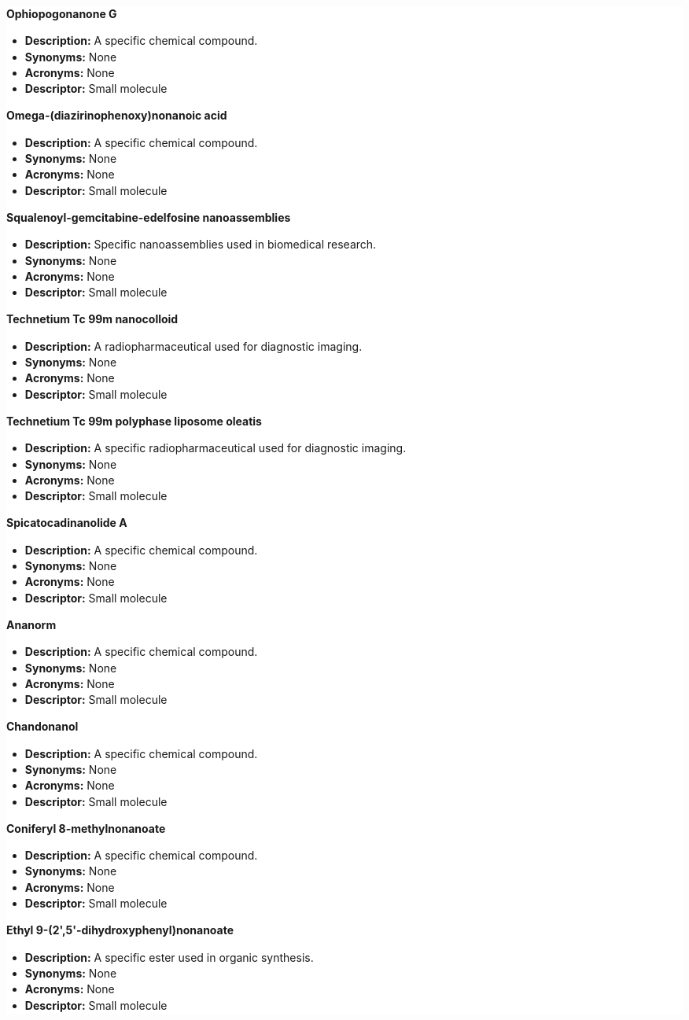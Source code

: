 **Ophiopogonanone G**
- **Description:** A specific chemical compound.
- **Synonyms:** None
- **Acronyms:** None
- **Descriptor:** Small molecule

**Omega-(diazirinophenoxy)nonanoic acid**
- **Description:** A specific chemical compound.
- **Synonyms:** None
- **Acronyms:** None
- **Descriptor:** Small molecule

**Squalenoyl-gemcitabine-edelfosine nanoassemblies**
- **Description:** Specific nanoassemblies used in biomedical research.
- **Synonyms:** None
- **Acronyms:** None
- **Descriptor:** Small molecule

**Technetium Tc 99m nanocolloid**
- **Description:** A radiopharmaceutical used for diagnostic imaging.
- **Synonyms:** None
- **Acronyms:** None
- **Descriptor:** Small molecule

**Technetium Tc 99m polyphase liposome oleatis**
- **Description:** A specific radiopharmaceutical used for diagnostic imaging.
- **Synonyms:** None
- **Acronyms:** None
- **Descriptor:** Small molecule

**Spicatocadinanolide A**
- **Description:** A specific chemical compound.
- **Synonyms:** None
- **Acronyms:** None
- **Descriptor:** Small molecule

**Ananorm**
- **Description:** A specific chemical compound.
- **Synonyms:** None
- **Acronyms:** None
- **Descriptor:** Small molecule

**Chandonanol**
- **Description:** A specific chemical compound.
- **Synonyms:** None
- **Acronyms:** None
- **Descriptor:** Small molecule

**Coniferyl 8-methylnonanoate**
- **Description:** A specific chemical compound.
- **Synonyms:** None
- **Acronyms:** None
- **Descriptor:** Small molecule

**Ethyl 9-(2',5'-dihydroxyphenyl)nonanoate**
- **Description:** A specific ester used in organic synthesis.
- **Synonyms:** None
- **Acronyms:** None
- **Descriptor:** Small molecule
